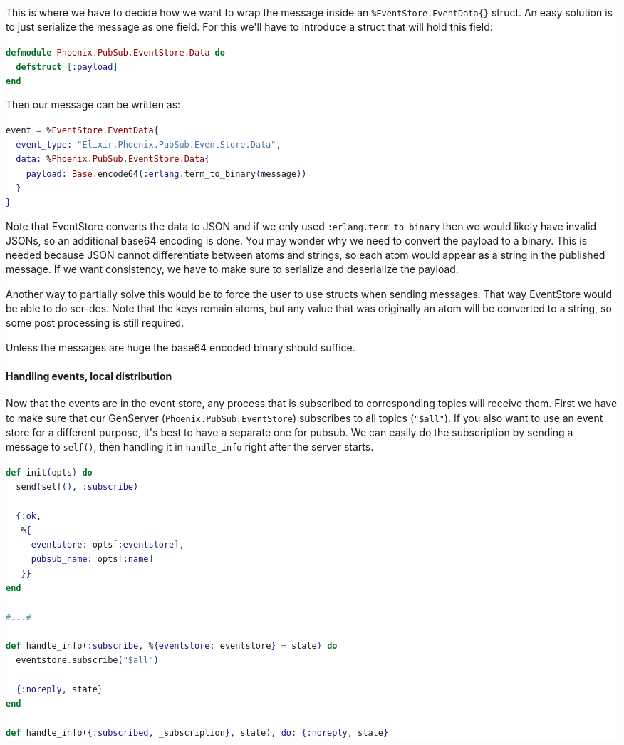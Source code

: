 This is where we have to decide how we want to wrap the message inside an `%EventStore.EventData{}` struct. An easy solution is to just serialize the message as one field. For this we'll have to introduce a struct that will hold this field:

```elixir
defmodule Phoenix.PubSub.EventStore.Data do
  defstruct [:payload]
end
```

Then our message can be written as:

```elixir
event = %EventStore.EventData{
  event_type: "Elixir.Phoenix.PubSub.EventStore.Data",
  data: %Phoenix.PubSub.EventStore.Data{
    payload: Base.encode64(:erlang.term_to_binary(message))
  }
}
```

Note that EventStore converts the data to JSON and if we only used `:erlang.term_to_binary` then we would likely have invalid JSONs, so an additional base64 encoding is done. You may wonder why we need to convert the payload to a binary. This is needed because JSON cannot differentiate between atoms and strings, so each atom would appear as a string in the published message. If we want consistency, we have to make sure to serialize and deserialize the payload.

Another way to partially solve this would be to force the user to use structs when sending messages. That way EventStore would be able to do ser-des. Note that the keys remain atoms, but any value that was originally an atom will be converted to a string, so some post processing is still required.

Unless the messages are huge the base64 encoded binary should suffice.

#### Handling events, local distribution

Now that the events are in the event store, any process that is subscribed to corresponding topics will receive them. First we have to make sure that our GenServer (`Phoenix.PubSub.EventStore`) subscribes to all topics (`"$all"`). If you also want to use an event store for a different purpose, it's best to have a separate one for pubsub. We can easily do the subscription by sending a message to `self()`, then handling it in `handle_info` right after the server starts.

```elixir
def init(opts) do
  send(self(), :subscribe)

  {:ok,
   %{
     eventstore: opts[:eventstore],
     pubsub_name: opts[:name]
   }}
end

#...#

def handle_info(:subscribe, %{eventstore: eventstore} = state) do
  eventstore.subscribe("$all")

  {:noreply, state}
end

def handle_info({:subscribed, _subscription}, state), do: {:noreply, state}
```
